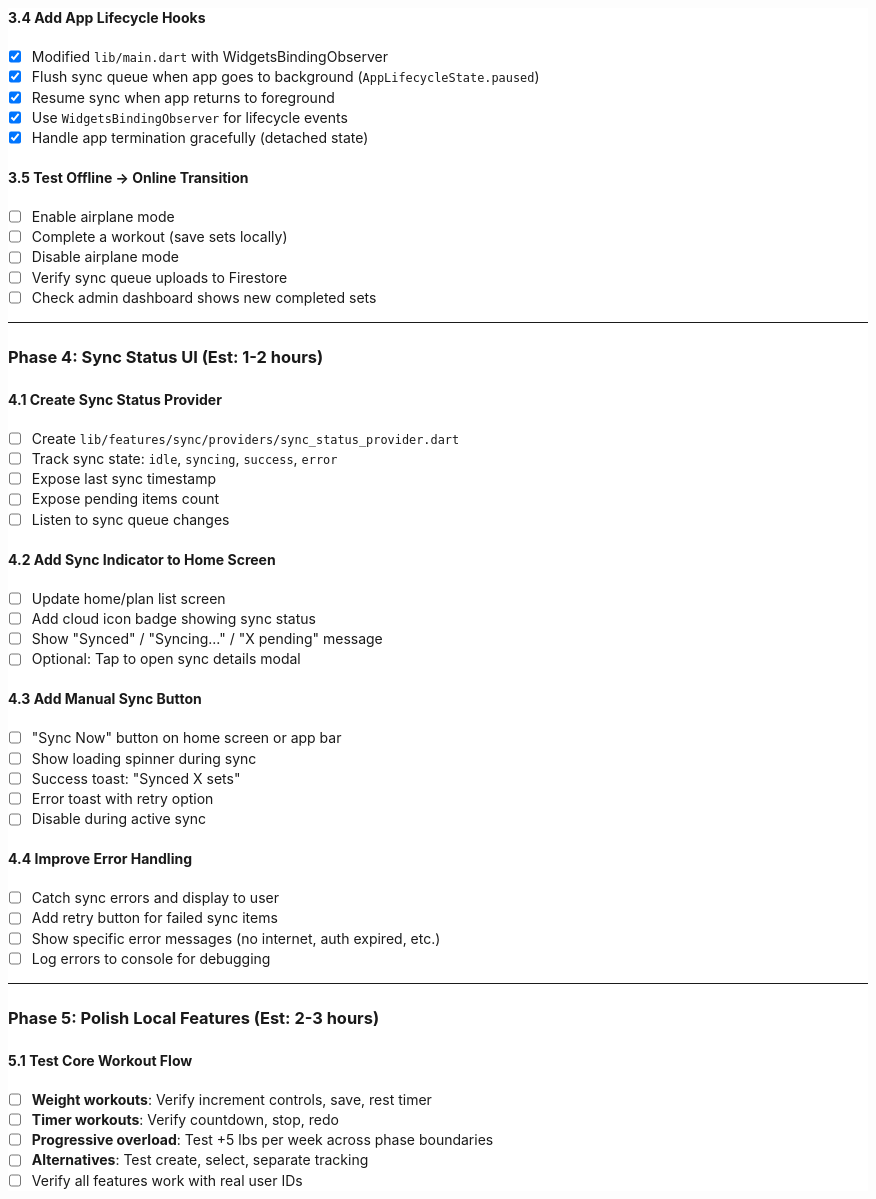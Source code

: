 #### 3.4 Add App Lifecycle Hooks
- [x] Modified `lib/main.dart` with WidgetsBindingObserver
- [x] Flush sync queue when app goes to background (`AppLifecycleState.paused`)
- [x] Resume sync when app returns to foreground
- [x] Use `WidgetsBindingObserver` for lifecycle events
- [x] Handle app termination gracefully (detached state)

#### 3.5 Test Offline → Online Transition
- [ ] Enable airplane mode
- [ ] Complete a workout (save sets locally)
- [ ] Disable airplane mode
- [ ] Verify sync queue uploads to Firestore
- [ ] Check admin dashboard shows new completed sets

---

### Phase 4: Sync Status UI (Est: 1-2 hours)

#### 4.1 Create Sync Status Provider
- [ ] Create `lib/features/sync/providers/sync_status_provider.dart`
- [ ] Track sync state: `idle`, `syncing`, `success`, `error`
- [ ] Expose last sync timestamp
- [ ] Expose pending items count
- [ ] Listen to sync queue changes

#### 4.2 Add Sync Indicator to Home Screen
- [ ] Update home/plan list screen
- [ ] Add cloud icon badge showing sync status
- [ ] Show "Synced" / "Syncing..." / "X pending" message
- [ ] Optional: Tap to open sync details modal

#### 4.3 Add Manual Sync Button
- [ ] "Sync Now" button on home screen or app bar
- [ ] Show loading spinner during sync
- [ ] Success toast: "Synced X sets"
- [ ] Error toast with retry option
- [ ] Disable during active sync

#### 4.4 Improve Error Handling
- [ ] Catch sync errors and display to user
- [ ] Add retry button for failed sync items
- [ ] Show specific error messages (no internet, auth expired, etc.)
- [ ] Log errors to console for debugging

---

### Phase 5: Polish Local Features (Est: 2-3 hours)

#### 5.1 Test Core Workout Flow
- [ ] **Weight workouts**: Verify increment controls, save, rest timer
- [ ] **Timer workouts**: Verify countdown, stop, redo
- [ ] **Progressive overload**: Test +5 lbs per week across phase boundaries
- [ ] **Alternatives**: Test create, select, separate tracking
- [ ] Verify all features work with real user IDs
